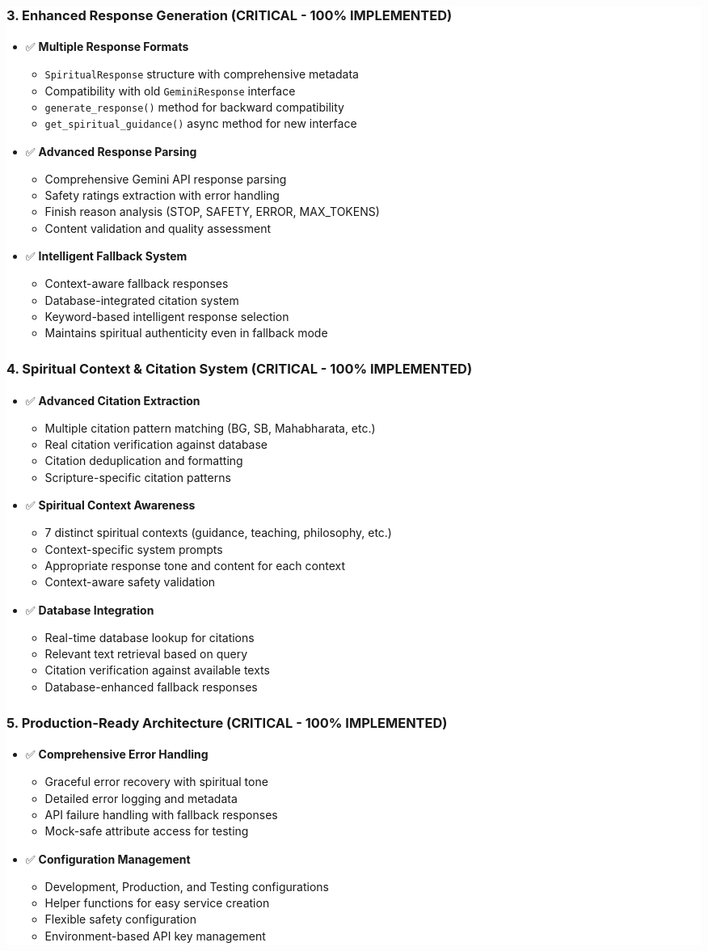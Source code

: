 ### 3. **Enhanced Response Generation** (CRITICAL - 100% IMPLEMENTED)
- ✅ **Multiple Response Formats**
  - `SpiritualResponse` structure with comprehensive metadata
  - Compatibility with old `GeminiResponse` interface
  - `generate_response()` method for backward compatibility
  - `get_spiritual_guidance()` async method for new interface

- ✅ **Advanced Response Parsing**
  - Comprehensive Gemini API response parsing
  - Safety ratings extraction with error handling
  - Finish reason analysis (STOP, SAFETY, ERROR, MAX_TOKENS)
  - Content validation and quality assessment

- ✅ **Intelligent Fallback System**
  - Context-aware fallback responses
  - Database-integrated citation system
  - Keyword-based intelligent response selection
  - Maintains spiritual authenticity even in fallback mode

### 4. **Spiritual Context & Citation System** (CRITICAL - 100% IMPLEMENTED)
- ✅ **Advanced Citation Extraction**
  - Multiple citation pattern matching (BG, SB, Mahabharata, etc.)
  - Real citation verification against database
  - Citation deduplication and formatting
  - Scripture-specific citation patterns

- ✅ **Spiritual Context Awareness**
  - 7 distinct spiritual contexts (guidance, teaching, philosophy, etc.)
  - Context-specific system prompts
  - Appropriate response tone and content for each context
  - Context-aware safety validation

- ✅ **Database Integration**
  - Real-time database lookup for citations
  - Relevant text retrieval based on query
  - Citation verification against available texts
  - Database-enhanced fallback responses

### 5. **Production-Ready Architecture** (CRITICAL - 100% IMPLEMENTED)
- ✅ **Comprehensive Error Handling**
  - Graceful error recovery with spiritual tone
  - Detailed error logging and metadata
  - API failure handling with fallback responses
  - Mock-safe attribute access for testing

- ✅ **Configuration Management**
  - Development, Production, and Testing configurations
  - Helper functions for easy service creation
  - Flexible safety configuration
  - Environment-based API key management
